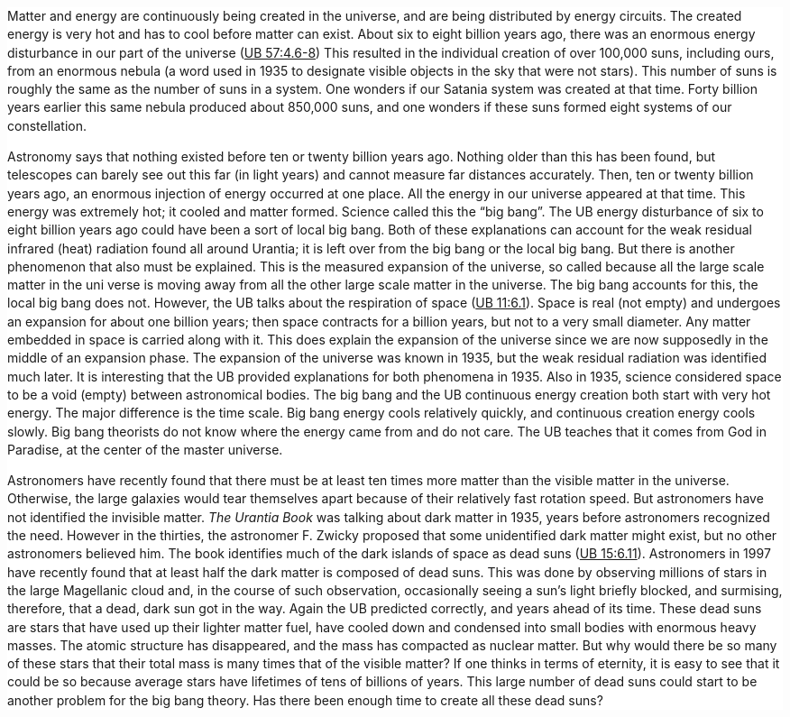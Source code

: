Matter and energy are continuously being created in the universe, and are being distributed by energy circuits. The created energy is very hot and has to cool before matter can exist. About six to eight billion years ago, there was an enormous energy disturbance in our part of the universe (<a id="a123_292"></a>[UB 57:4.6-8](/en/The_Urantia_Book/57#p4_6)) This resulted in the individual creation of over 100,000 suns, including ours, from an enormous nebula (a word used in 1935 to designate visible objects in the sky that were not stars). This number of suns is roughly the same as the number of suns in a system. One wonders if our Satania system was created at that time. Forty billion years earlier this same nebula produced about 850,000 suns, and one wonders if these suns formed eight systems of our constellation. 

Astronomy says that nothing existed before ten or twenty billion years ago. Nothing older than this has been found, but telescopes can barely see out this far (in light years) and cannot measure far distances accurately. Then, ten or twenty billion years ago, an enormous injection of energy occurred at one place. All the energy in our universe appeared at that time. This energy was extremely hot; it cooled and matter formed. Science called this the “big bang”. The UB energy disturbance of six to eight billion years ago could have been a sort of local big bang. Both of these explanations can account for the weak residual infrared (heat) radiation found all around Urantia; it is left over from the big bang or the local big bang. But there is another phenomenon that also must be explained. This is the measured expansion of the universe, so called because all the large scale matter in the uni verse is moving away from all the other large scale matter in the universe. The big bang accounts for this, the local big bang does not. However, the UB talks about the respiration of space (<a id="a125_1093"></a>[UB 11:6.1](/en/The_Urantia_Book/11#p6_1)). Space is real (not empty) and undergoes an expansion for about one billion years; then space contracts for a billion years, but not to a very small diameter. Any matter embedded in space is carried along with it. This does explain the expansion of the universe since we are now supposedly in the middle of an expansion phase. The expansion of the universe was known in 1935, but the weak residual radiation was identified much later. It is interesting that the UB provided explanations for both phenomena in 1935. Also in 1935, science considered space to be a void (empty) between astronomical bodies. The big bang and the UB continuous energy creation both start with very hot energy. The major difference is the time scale. Big bang energy cools relatively quickly, and continuous creation energy cools slowly. Big bang theorists do not know where the energy came from and do not care. The UB teaches that it comes from God in Paradise, at the center of the master universe. 

Astronomers have recently found that there must be at least ten times more matter than the visible matter in the universe. Otherwise, the large galaxies would tear themselves apart because of their relatively fast rotation speed. But astronomers have not identified the invisible matter. _The Urantia Book_ was talking about dark matter in 1935, years before astronomers recognized the need. However in the thirties, the astronomer F. Zwicky proposed that some unidentified dark matter might exist, but no other astronomers believed him. The book identifies much of the dark islands of space as dead suns (<a id="a127_606"></a>[UB 15:6.11](/en/The_Urantia_Book/15#p6_11)). Astronomers in 1997 have recently found that at least half the dark matter is composed of dead suns. This was done by observing millions of stars in the large Magellanic cloud and, in the course of such observation, occasionally seeing a sun’s light briefly blocked, and surmising, therefore, that a dead, dark sun got in the way. Again the UB predicted correctly, and years ahead of its time. These dead suns are stars that have used up their lighter matter fuel, have cooled down and condensed into small bodies with enormous heavy masses. The atomic structure has disappeared, and the mass has compacted as nuclear matter. But why would there be so many of these stars that their total mass is many times that of the visible matter? If one thinks in terms of eternity, it is easy to see that it could be so because average stars have lifetimes of tens of billions of years. This large number of dead suns could start to be another problem for the big bang theory. Has there been enough time to create all these dead suns? 
